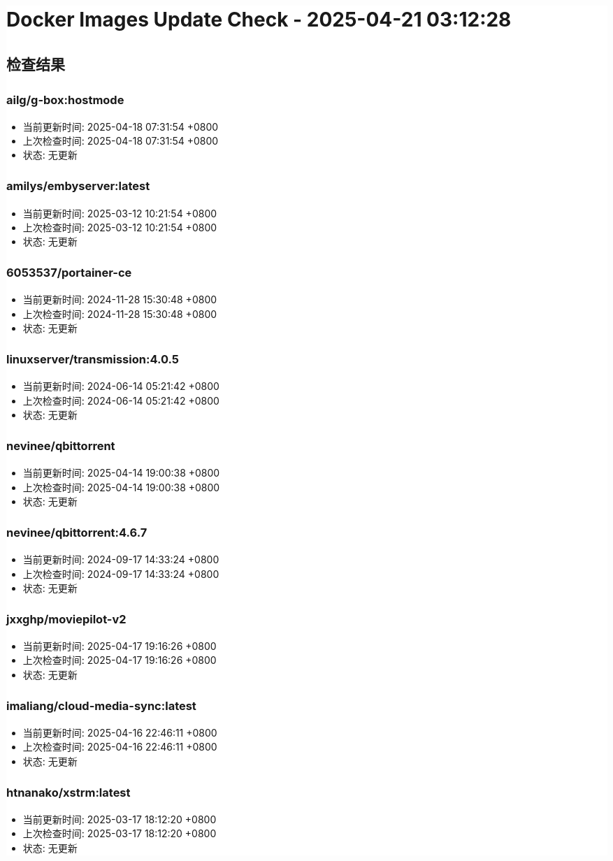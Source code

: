 # Docker Images Update Check - 2025-04-21 03:12:28

## 检查结果

### ailg/g-box:hostmode
- 当前更新时间: 2025-04-18 07:31:54 +0800
- 上次检查时间: 2025-04-18 07:31:54 +0800
- 状态: 无更新

### amilys/embyserver:latest
- 当前更新时间: 2025-03-12 10:21:54 +0800
- 上次检查时间: 2025-03-12 10:21:54 +0800
- 状态: 无更新

### 6053537/portainer-ce
- 当前更新时间: 2024-11-28 15:30:48 +0800
- 上次检查时间: 2024-11-28 15:30:48 +0800
- 状态: 无更新

### linuxserver/transmission:4.0.5
- 当前更新时间: 2024-06-14 05:21:42 +0800
- 上次检查时间: 2024-06-14 05:21:42 +0800
- 状态: 无更新

### nevinee/qbittorrent
- 当前更新时间: 2025-04-14 19:00:38 +0800
- 上次检查时间: 2025-04-14 19:00:38 +0800
- 状态: 无更新

### nevinee/qbittorrent:4.6.7
- 当前更新时间: 2024-09-17 14:33:24 +0800
- 上次检查时间: 2024-09-17 14:33:24 +0800
- 状态: 无更新

### jxxghp/moviepilot-v2
- 当前更新时间: 2025-04-17 19:16:26 +0800
- 上次检查时间: 2025-04-17 19:16:26 +0800
- 状态: 无更新

### imaliang/cloud-media-sync:latest
- 当前更新时间: 2025-04-16 22:46:11 +0800
- 上次检查时间: 2025-04-16 22:46:11 +0800
- 状态: 无更新

### htnanako/xstrm:latest
- 当前更新时间: 2025-03-17 18:12:20 +0800
- 上次检查时间: 2025-03-17 18:12:20 +0800
- 状态: 无更新

